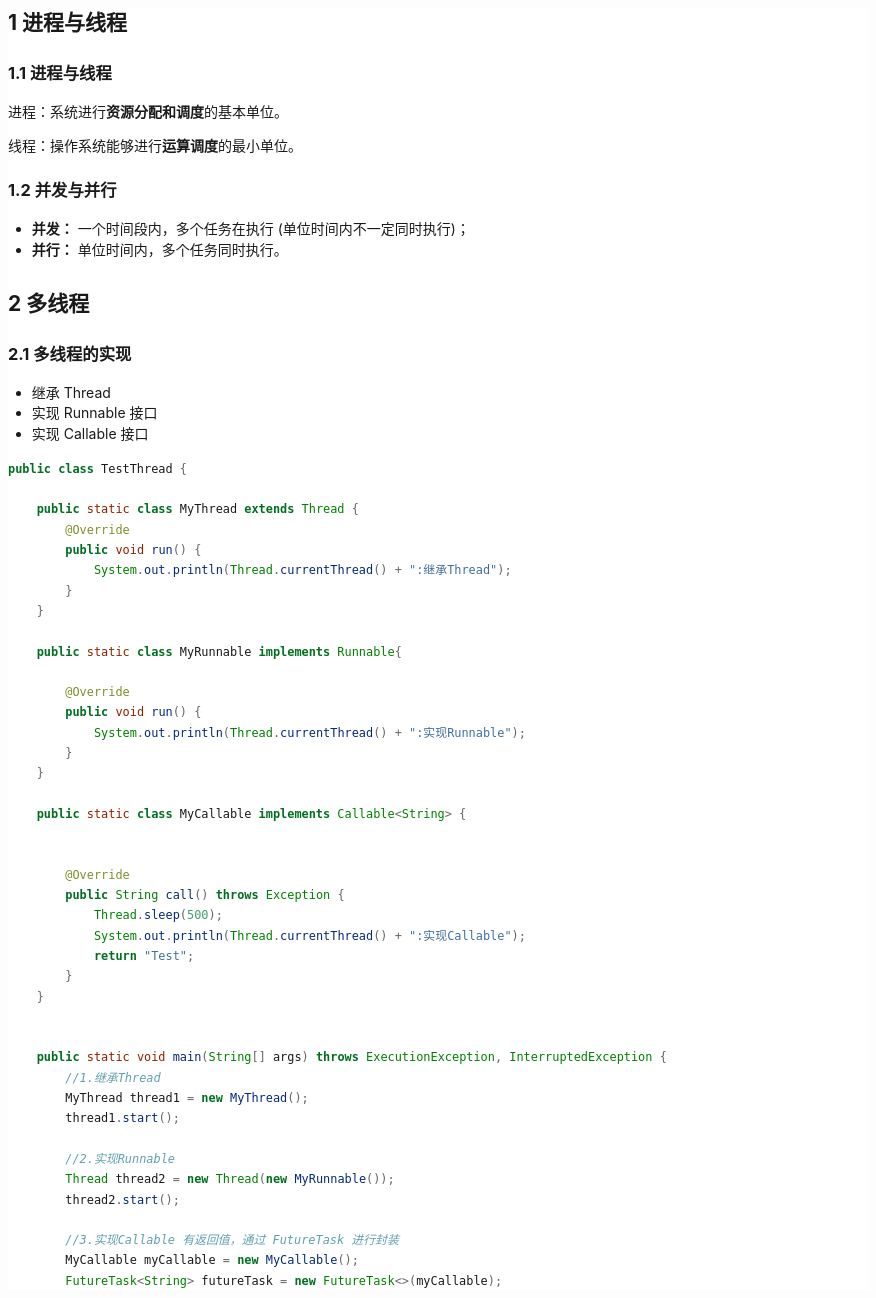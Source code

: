 ## 1 进程与线程

### 1.1 进程与线程

进程：系统进行**资源分配和调度**的基本单位。

线程：操作系统能够进行**运算调度**的最小单位。

### 1.2 并发与并行

- **并发：** 一个时间段内，多个任务在执行 (单位时间内不一定同时执行)；
- **并行：** 单位时间内，多个任务同时执行。

## 2 多线程

### 2.1 多线程的实现

* 继承 Thread
* 实现 Runnable 接口
* 实现 Callable 接口

```java
public class TestThread {

    public static class MyThread extends Thread {
        @Override
        public void run() {
            System.out.println(Thread.currentThread() + ":继承Thread");
        }
    }
    
    public static class MyRunnable implements Runnable{

        @Override
        public void run() {
            System.out.println(Thread.currentThread() + ":实现Runnable");
        }
    }

    public static class MyCallable implements Callable<String> {


        @Override
        public String call() throws Exception {
            Thread.sleep(500);
            System.out.println(Thread.currentThread() + ":实现Callable");
            return "Test";
        }
    }


    public static void main(String[] args) throws ExecutionException, InterruptedException {
        //1.继承Thread
        MyThread thread1 = new MyThread();
        thread1.start();

        //2.实现Runnable
        Thread thread2 = new Thread(new MyRunnable());
        thread2.start();

        //3.实现Callable 有返回值，通过 FutureTask 进行封装
        MyCallable myCallable = new MyCallable();
        FutureTask<String> futureTask = new FutureTask<>(myCallable);
```